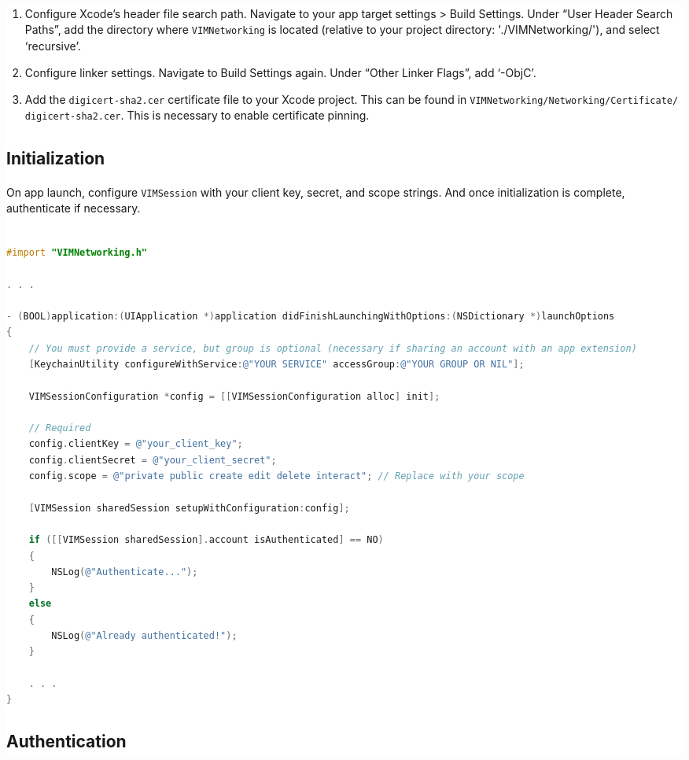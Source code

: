 1. Configure Xcode’s header file search path. Navigate to your app target settings > Build Settings.  Under “User Header Search Paths”, add the directory where `VIMNetworking` is located (relative to your project directory: './VIMNetworking/'), and select ‘recursive’.

1. Configure linker settings.  Navigate to Build Settings again.  Under “Other Linker Flags”, add ‘-ObjC’.

1. Add the `digicert-sha2.cer` certificate file to your Xcode project. This can be found in `VIMNetworking/Networking/Certificate/digicert-sha2.cer`. This is necessary to enable certificate pinning. 

## Initialization

On app launch, configure `VIMSession` with your client key, secret, and scope strings. And once initialization is complete, authenticate if necessary.


```Objective-C

#import "VIMNetworking.h"

. . .

- (BOOL)application:(UIApplication *)application didFinishLaunchingWithOptions:(NSDictionary *)launchOptions 
{
    // You must provide a service, but group is optional (necessary if sharing an account with an app extension)
    [KeychainUtility configureWithService:@"YOUR SERVICE" accessGroup:@"YOUR GROUP OR NIL"];

    VIMSessionConfiguration *config = [[VIMSessionConfiguration alloc] init];
    
    // Required
    config.clientKey = @"your_client_key";
    config.clientSecret = @"your_client_secret";
    config.scope = @"private public create edit delete interact"; // Replace with your scope
    
    [VIMSession sharedSession setupWithConfiguration:config];    

    if ([[VIMSession sharedSession].account isAuthenticated] == NO)
    {
        NSLog(@"Authenticate...");
    }
    else
    {
        NSLog(@"Already authenticated!");
    }

    . . .
}

```

## Authentication 
